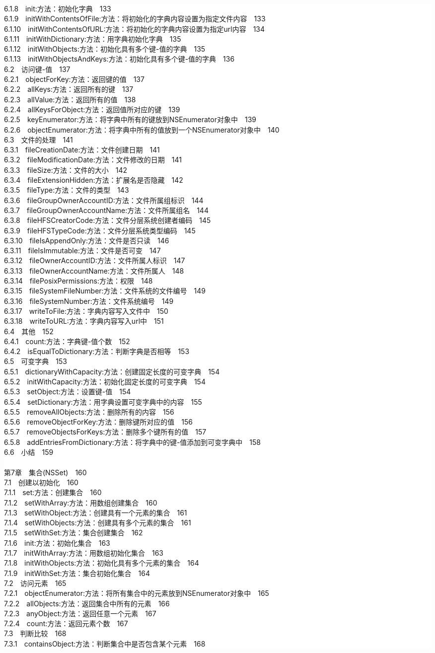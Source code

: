 6.1.8　init:方法：初始化字典　133<br>
6.1.9　initWithContentsOfFile:方法：将初始化的字典内容设置为指定文件内容　133<br>
6.1.10　initWithContentsOfURL:方法：将初始化的字典内容设置为指定url内容　134<br>
6.1.11　initWithDictionary:方法：用字典初始化字典　135<br>
6.1.12　initWithObjects:方法：初始化具有多个键-值的字典　135<br>
6.1.13　initWithObjectsAndKeys:方法：初始化具有多个键-值的字典　136<br>
6.2　访问键-值　137<br>
6.2.1　objectForKey:方法：返回键的值　137<br>
6.2.2　allKeys:方法：返回所有的键　137<br>
6.2.3　allValue:方法：返回所有的值　138<br>
6.2.4　allKeysForObject:方法：返回值所对应的键　139<br>
6.2.5　keyEnumerator:方法：将字典中所有的键放到NSEnumerator对象中　139<br>
6.2.6　objectEnumerator:方法：将字典中所有的值放到一个NSEnumerator对象中　140<br>
6.3　文件的处理　141<br>
6.3.1　fileCreationDate:方法：文件创建日期　141<br>
6.3.2　fileModificationDate:方法：文件修改的日期　141<br>
6.3.3　fileSize:方法：文件的大小　142<br>
6.3.4　fileExtensionHidden:方法：扩展名是否隐藏　142<br>
6.3.5　fileType:方法：文件的类型　143<br>
6.3.6　fileGroupOwnerAccountID:方法：文件所属组标识　144<br>
6.3.7　fileGroupOwnerAccountName:方法：文件所属组名　144<br>
6.3.8　fileHFSCreatorCode:方法：文件分层系统创建者编码　145<br>
6.3.9　fileHFSTypeCode:方法：文件分层系统类型编码　145<br>
6.3.10　fileIsAppendOnly:方法：文件是否只读　146<br>
6.3.11　fileIsImmutable:方法：文件是否可变　147<br>
6.3.12　fileOwnerAccountID:方法：文件所属人标识　147<br>
6.3.13　fileOwnerAccountName:方法：文件所属人　148<br>
6.3.14　filePosixPermissions:方法：权限　148<br>
6.3.15　fileSystemFileNumber:方法：文件系统的文件编号　149<br>
6.3.16　fileSystemNumber:方法：文件系统编号　149<br>
6.3.17　writeToFile:方法：字典内容写入文件中　150<br>
6.3.18　writeToURL:方法：字典内容写入url中　151<br>
6.4　其他　152<br>
6.4.1　count:方法：字典键-值个数　152<br>
6.4.2　isEqualToDictionary:方法：判断字典是否相等　153<br>
6.5　可变字典　153<br>
6.5.1　dictionaryWithCapacity:方法：创建固定长度的可变字典　154<br>
6.5.2　initWithCapacity:方法：初始化固定长度的可变字典　154<br>
6.5.3　setObject:方法：设置键-值　154<br>
6.5.4　setDictionary:方法：用字典设置可变字典中的内容　155<br>
6.5.5　removeAllObjects:方法：删除所有的内容　156<br>
6.5.6　removeObjectForKey:方法：删除键所对应的值　156<br>
6.5.7　removeObjectsForKeys:方法：删除多个键所有的值　157<br>
6.5.8　addEntriesFromDictionary:方法：将字典中的键-值添加到可变字典中　158<br>
6.6　小结　159<br>
<br>
第7章　集合(NSSet)　160<br>
7.1　创建以初始化　160<br>
7.1.1　set:方法：创建集合　160<br>
7.1.2　setWithArray:方法：用数组创建集合　160<br>
7.1.3　setWithObject:方法：创建具有一个元素的集合　161<br>
7.1.4　setWithObjects:方法：创建具有多个元素的集合　161<br>
7.1.5　setWithSet:方法：集合创建集合　162<br>
7.1.6　init:方法：初始化集合　163<br>
7.1.7　initWithArray:方法：用数组初始化集合　163<br>
7.1.8　initWithObjects:方法：初始化具有多个元素的集合　164<br>
7.1.9　initWithSet:方法：集合初始化集合　164<br>
7.2　访问元素　165<br>
7.2.1　objectEnumerator:方法：将所有集合中的元素放到NSEnumerator对象中　165<br>
7.2.2　allObjects:方法：返回集合中所有的元素　166<br>
7.2.3　anyObject:方法：返回任意一个元素　167<br>
7.2.4　count:方法：返回元素个数　167<br>
7.3　判断比较　168<br>
7.3.1　containsObject:方法：判断集合中是否包含某个元素　168<br>
